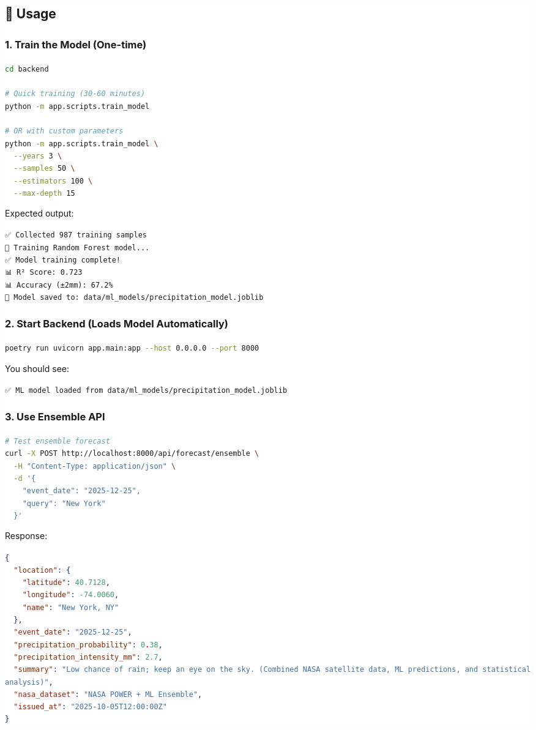 ## 🚀 Usage

### 1. Train the Model (One-time)

```bash
cd backend

# Quick training (30-60 minutes)
python -m app.scripts.train_model

# OR with custom parameters
python -m app.scripts.train_model \
  --years 3 \
  --samples 50 \
  --estimators 100 \
  --max-depth 15
```

Expected output:
```
✅ Collected 987 training samples
🤖 Training Random Forest model...
✅ Model training complete!
📊 R² Score: 0.723
📊 Accuracy (±2mm): 67.2%
💾 Model saved to: data/ml_models/precipitation_model.joblib
```

### 2. Start Backend (Loads Model Automatically)

```bash
poetry run uvicorn app.main:app --host 0.0.0.0 --port 8000
```

You should see:
```
✅ ML model loaded from data/ml_models/precipitation_model.joblib
```

### 3. Use Ensemble API

```bash
# Test ensemble forecast
curl -X POST http://localhost:8000/api/forecast/ensemble \
  -H "Content-Type: application/json" \
  -d '{
    "event_date": "2025-12-25",
    "query": "New York"
  }'
```

Response:
```json
{
  "location": {
    "latitude": 40.7128,
    "longitude": -74.0060,
    "name": "New York, NY"
  },
  "event_date": "2025-12-25",
  "precipitation_probability": 0.38,
  "precipitation_intensity_mm": 2.7,
  "summary": "Low chance of rain; keep an eye on the sky. (Combined NASA satellite data, ML predictions, and statistical analysis)",
  "nasa_dataset": "NASA POWER + ML Ensemble",
  "issued_at": "2025-10-05T12:00:00Z"
}
```